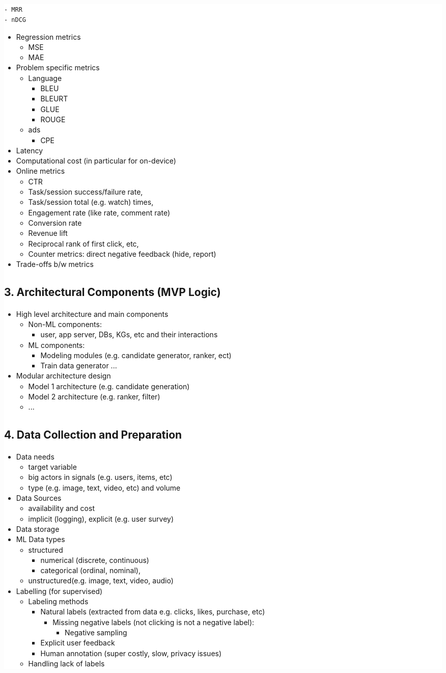     - MRR
    - nDCG
  - Regression metrics
    - MSE
    - MAE
  - Problem specific metrics
    - Language
      - BLEU
      - BLEURT
      - GLUE
      - ROUGE
    - ads
      - CPE
  - Latency
  - Computational cost (in particular for on-device)
- Online metrics
  - CTR
  - Task/session success/failure rate,
  - Task/session total (e.g. watch) times,
  - Engagement rate (like rate, comment rate)
  - Conversion rate
  - Revenue lift
  - Reciprocal rank of first click, etc,
  - Counter metrics: direct negative feedback (hide, report)
- Trade-offs b/w metrics

## 3. Architectural Components (MVP Logic)

- High level architecture and main components
  - Non-ML components:
    - user, app server, DBs, KGs, etc and their interactions
  - ML components:
    - Modeling modules (e.g. candidate generator, ranker, ect)
    - Train data generator
      ...
- Modular architecture design
  - Model 1 architecture  (e.g. candidate generation)
  - Model 2 architecture (e.g. ranker, filter)
  - ...

## 4. Data Collection and Preparation

- Data needs
  - target variable
  - big actors in signals (e.g. users, items, etc)
  - type (e.g. image, text, video, etc) and volume
- Data Sources
  - availability and cost
  - implicit (logging), explicit (e.g. user survey)
- Data storage
- ML Data types
  - structured
    - numerical (discrete, continuous)
    - categorical (ordinal, nominal),
  - unstructured(e.g. image, text, video, audio)
- Labelling (for supervised)
  - Labeling methods
    - Natural labels (extracted from data e.g. clicks, likes, purchase, etc)
      - Missing negative labels (not clicking is not a negative label):
        - Negative sampling
    - Explicit user feedback
    - Human annotation (super costly, slow, privacy issues)
  - Handling lack of labels